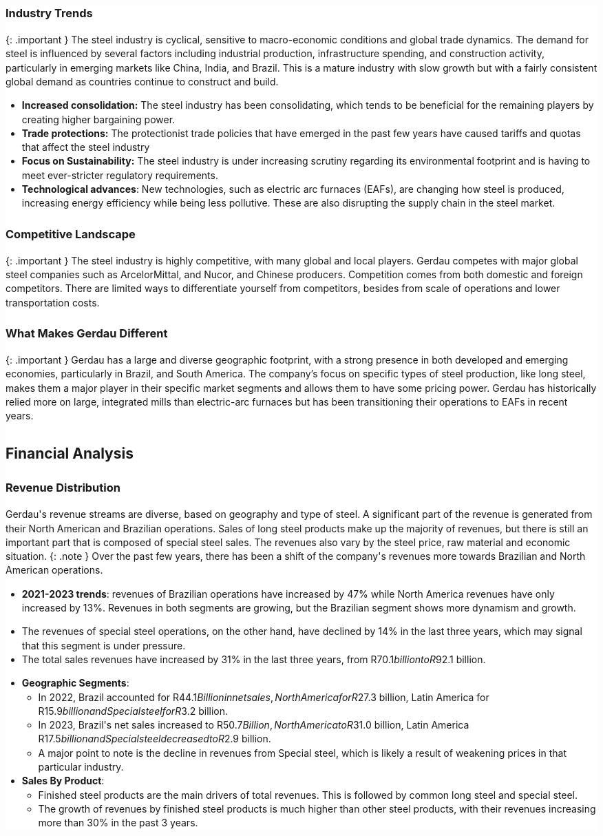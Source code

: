 ### Industry Trends
{: .important }
The steel industry is cyclical, sensitive to macro-economic conditions and global trade dynamics. The demand for steel is influenced by several factors including industrial production, infrastructure spending, and construction activity, particularly in emerging markets like China, India, and Brazil. This is a mature industry with slow growth but with a fairly consistent global demand as countries continue to construct and build.
*   **Increased consolidation:** The steel industry has been consolidating, which tends to be beneficial for the remaining players by creating higher bargaining power.
*   **Trade protections:** The protectionist trade policies that have emerged in the past few years have caused tariffs and quotas that affect the steel industry
*   **Focus on Sustainability:** The steel industry is under increasing scrutiny regarding its environmental footprint and is having to meet ever-stricter regulatory requirements.
*   **Technological advances**: New technologies, such as electric arc furnaces (EAFs), are changing how steel is produced, increasing energy efficiency while being less pollutive. These are also disrupting the supply chain in the steel market.

### Competitive Landscape
{: .important }
The steel industry is highly competitive, with many global and local players. Gerdau competes with major global steel companies such as ArcelorMittal, and Nucor, and Chinese producers. Competition comes from both domestic and foreign competitors. There are limited ways to differentiate yourself from competitors, besides from scale of operations and lower transportation costs.

### What Makes Gerdau Different
{: .important }
Gerdau has a large and diverse geographic footprint, with a strong presence in both developed and emerging economies, particularly in Brazil, and South America. The company’s focus on specific types of steel production, like long steel, makes them a major player in their specific market segments and allows them to have some pricing power. Gerdau has historically relied more on large, integrated mills than electric-arc furnaces but has been transitioning their operations to EAFs in recent years.

## Financial Analysis

### Revenue Distribution
Gerdau's revenue streams are diverse, based on geography and type of steel. A significant part of the revenue is generated from their North American and Brazilian operations. Sales of long steel products make up the majority of revenues, but there is still an important part that is composed of special steel sales. The revenues also vary by the steel price, raw material and economic situation.
{: .note }
Over the past few years, there has been a shift of the company's revenues more towards Brazilian and North American operations.
*   **2021-2023 trends**: revenues of Brazilian operations have increased by 47% while North America revenues have only increased by 13%. Revenues in both segments are growing, but the Brazilian segment shows more dynamism and growth.
   -    The revenues of special steel operations, on the other hand, have declined by 14% in the last three years, which may signal that this segment is under pressure.
   -   The total sales revenues have increased by 31% in the last three years, from R$70.1 billion to R$92.1 billion.
*  **Geographic Segments**:
    -   In 2022, Brazil accounted for R$44.1 Billion in net sales, North America for R$27.3 billion, Latin America for R$15.9 billion and Special steel for R$3.2 billion.
    -  In 2023, Brazil's net sales increased to R$50.7 Billion, North America to R$31.0 billion, Latin America R$17.5 billion and Special steel decreased to R$2.9 billion.
    -   A major point to note is the decline in revenues from Special steel, which is likely a result of weakening prices in that particular industry.
 *  **Sales By Product**:
     -  Finished steel products are the main drivers of total revenues. This is followed by common long steel and special steel.
     -  The growth of revenues by finished steel products is much higher than other steel products, with their revenues increasing more than 30% in the past 3 years.
